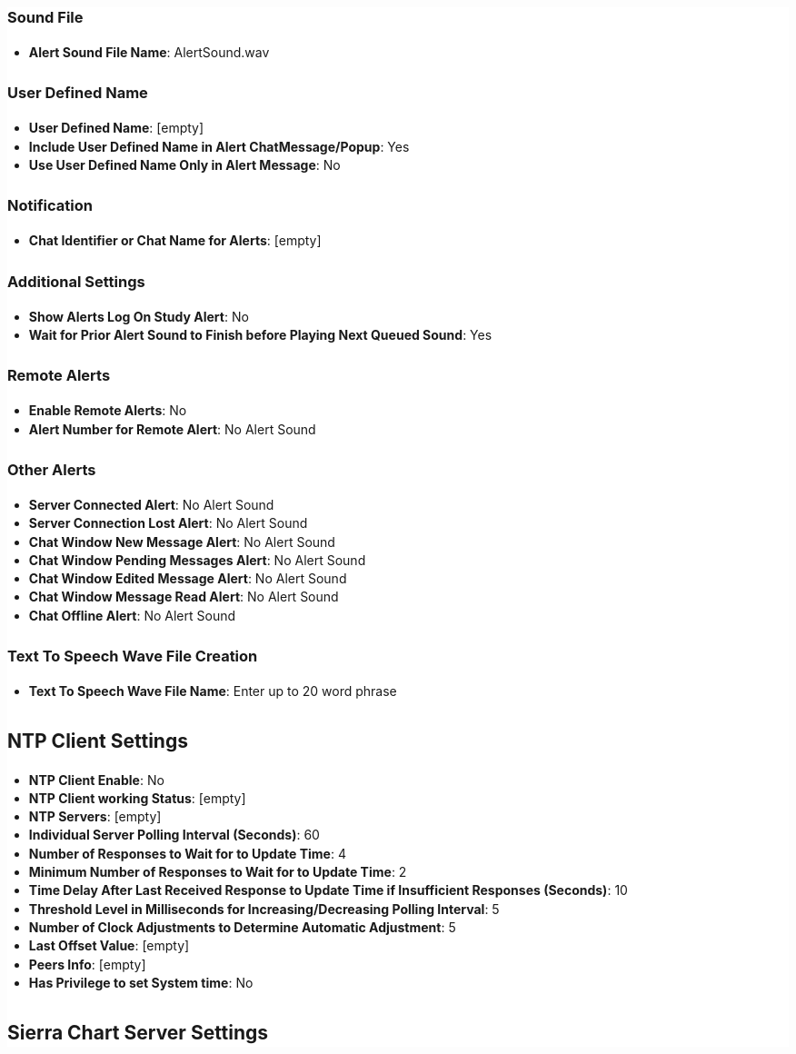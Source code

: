 ### Sound File
- **Alert Sound File Name**: AlertSound.wav

### User Defined Name
- **User Defined Name**: [empty]
- **Include User Defined Name in Alert ChatMessage/Popup**: Yes
- **Use User Defined Name Only in Alert Message**: No

### Notification
- **Chat Identifier or Chat Name for Alerts**: [empty]

### Additional Settings
- **Show Alerts Log On Study Alert**: No
- **Wait for Prior Alert Sound to Finish before Playing Next Queued Sound**: Yes

### Remote Alerts
- **Enable Remote Alerts**: No
- **Alert Number for Remote Alert**: No Alert Sound

### Other Alerts
- **Server Connected Alert**: No Alert Sound
- **Server Connection Lost Alert**: No Alert Sound
- **Chat Window New Message Alert**: No Alert Sound
- **Chat Window Pending Messages Alert**: No Alert Sound
- **Chat Window Edited Message Alert**: No Alert Sound
- **Chat Window Message Read Alert**: No Alert Sound
- **Chat Offline Alert**: No Alert Sound

### Text To Speech Wave File Creation
- **Text To Speech Wave File Name**: Enter up to 20 word phrase

## NTP Client Settings
- **NTP Client Enable**: No
- **NTP Client working Status**: [empty]
- **NTP Servers**: [empty]
- **Individual Server Polling Interval (Seconds)**: 60
- **Number of Responses to Wait for to Update Time**: 4
- **Minimum Number of Responses to Wait for to Update Time**: 2
- **Time Delay After Last Received Response to Update Time if Insufficient Responses (Seconds)**: 10
- **Threshold Level in Milliseconds for Increasing/Decreasing Polling Interval**: 5
- **Number of Clock Adjustments to Determine Automatic Adjustment**: 5
- **Last Offset Value**: [empty]
- **Peers Info**: [empty]
- **Has Privilege to set System time**: No

## Sierra Chart Server Settings
